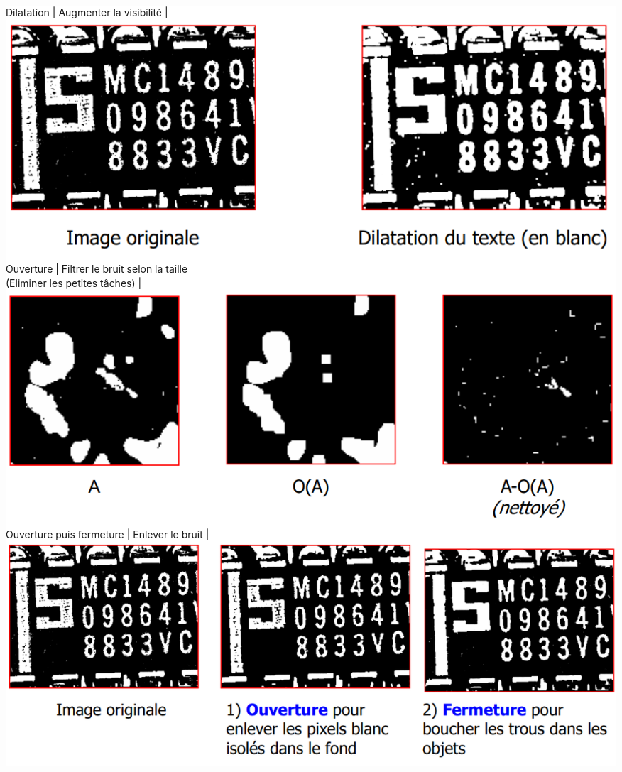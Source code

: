 Dilatation | Augmenter la visibilité | ![](Screen/2022-11-26-16-16-30.png)
Ouverture | Filtrer le bruit selon la taille<br>(Eliminer les petites tâches) | ![](Screen/2022-11-26-15-37-54.png)
Ouverture puis fermeture | Enlever le bruit | ![](Screen/2022-11-26-16-17-32.png)

